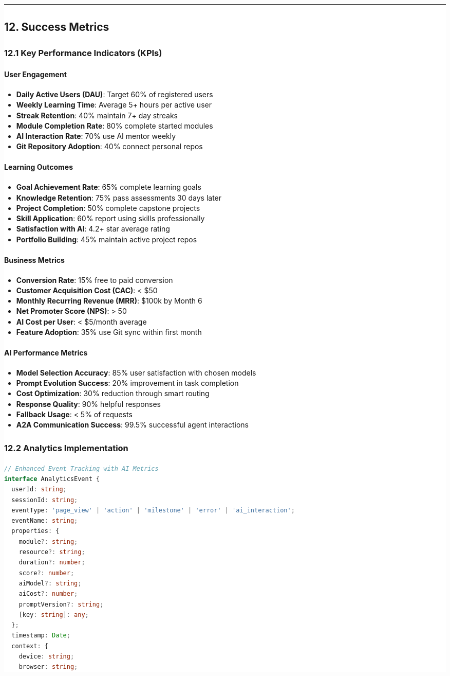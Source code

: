 ------

## 12. Success Metrics

### 12.1 Key Performance Indicators (KPIs)

#### User Engagement

- **Daily Active Users (DAU)**: Target 60% of registered users
- **Weekly Learning Time**: Average 5+ hours per active user
- **Streak Retention**: 40% maintain 7+ day streaks
- **Module Completion Rate**: 80% complete started modules
- **AI Interaction Rate**: 70% use AI mentor weekly
- **Git Repository Adoption**: 40% connect personal repos

#### Learning Outcomes

- **Goal Achievement Rate**: 65% complete learning goals
- **Knowledge Retention**: 75% pass assessments 30 days later
- **Project Completion**: 50% complete capstone projects
- **Skill Application**: 60% report using skills professionally
- **Satisfaction with AI**: 4.2+ star average rating
- **Portfolio Building**: 45% maintain active project repos

#### Business Metrics

- **Conversion Rate**: 15% free to paid conversion
- **Customer Acquisition Cost (CAC)**: < $50
- **Monthly Recurring Revenue (MRR)**: $100k by Month 6
- **Net Promoter Score (NPS)**: > 50
- **AI Cost per User**: < $5/month average
- **Feature Adoption**: 35% use Git sync within first month

#### AI Performance Metrics

- **Model Selection Accuracy**: 85% user satisfaction with chosen models
- **Prompt Evolution Success**: 20% improvement in task completion
- **Cost Optimization**: 30% reduction through smart routing
- **Response Quality**: 90% helpful responses
- **Fallback Usage**: < 5% of requests
- **A2A Communication Success**: 99.5% successful agent interactions

### 12.2 Analytics Implementation

```typescript
// Enhanced Event Tracking with AI Metrics
interface AnalyticsEvent {
  userId: string;
  sessionId: string;
  eventType: 'page_view' | 'action' | 'milestone' | 'error' | 'ai_interaction';
  eventName: string;
  properties: {
    module?: string;
    resource?: string;
    duration?: number;
    score?: number;
    aiModel?: string;
    aiCost?: number;
    promptVersion?: string;
    [key: string]: any;
  };
  timestamp: Date;
  context: {
    device: string;
    browser: string;
```
